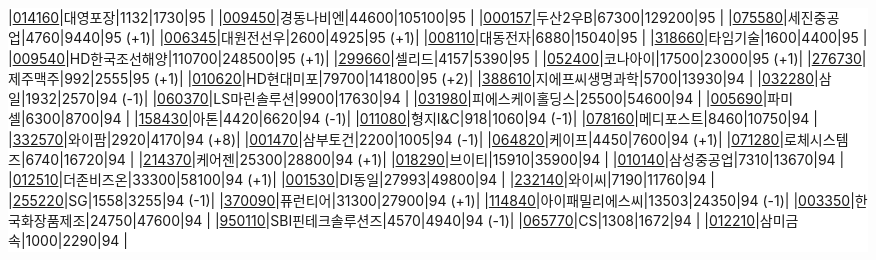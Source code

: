 |[014160](https://finance.daum.net/quotes/A014160)|대영포장|1132|1730|95 |
|[009450](https://finance.daum.net/quotes/A009450)|경동나비엔|44600|105100|95 |
|[000157](https://finance.daum.net/quotes/A000157)|두산2우B|67300|129200|95 |
|[075580](https://finance.daum.net/quotes/A075580)|세진중공업|4760|9440|95 (+1)|
|[006345](https://finance.daum.net/quotes/A006345)|대원전선우|2600|4925|95 (+1)|
|[008110](https://finance.daum.net/quotes/A008110)|대동전자|6880|15040|95 |
|[318660](https://finance.daum.net/quotes/A318660)|타임기술|1600|4400|95 |
|[009540](https://finance.daum.net/quotes/A009540)|HD한국조선해양|110700|248500|95 (+1)|
|[299660](https://finance.daum.net/quotes/A299660)|셀리드|4157|5390|95 |
|[052400](https://finance.daum.net/quotes/A052400)|코나아이|17500|23000|95 (+1)|
|[276730](https://finance.daum.net/quotes/A276730)|제주맥주|992|2555|95 (+1)|
|[010620](https://finance.daum.net/quotes/A010620)|HD현대미포|79700|141800|95 (+2)|
|[388610](https://finance.daum.net/quotes/A388610)|지에프씨생명과학|5700|13930|94 |
|[032280](https://finance.daum.net/quotes/A032280)|삼일|1932|2570|94 (-1)|
|[060370](https://finance.daum.net/quotes/A060370)|LS마린솔루션|9900|17630|94 |
|[031980](https://finance.daum.net/quotes/A031980)|피에스케이홀딩스|25500|54600|94 |
|[005690](https://finance.daum.net/quotes/A005690)|파미셀|6300|8700|94 |
|[158430](https://finance.daum.net/quotes/A158430)|아톤|4420|6620|94 (-1)|
|[011080](https://finance.daum.net/quotes/A011080)|형지I&C|918|1060|94 (-1)|
|[078160](https://finance.daum.net/quotes/A078160)|메디포스트|8460|10750|94 |
|[332570](https://finance.daum.net/quotes/A332570)|와이팜|2920|4170|94 (+8)|
|[001470](https://finance.daum.net/quotes/A001470)|삼부토건|2200|1005|94 (-1)|
|[064820](https://finance.daum.net/quotes/A064820)|케이프|4450|7600|94 (+1)|
|[071280](https://finance.daum.net/quotes/A071280)|로체시스템즈|6740|16720|94 |
|[214370](https://finance.daum.net/quotes/A214370)|케어젠|25300|28800|94 (+1)|
|[018290](https://finance.daum.net/quotes/A018290)|브이티|15910|35900|94 |
|[010140](https://finance.daum.net/quotes/A010140)|삼성중공업|7310|13670|94 |
|[012510](https://finance.daum.net/quotes/A012510)|더존비즈온|33300|58100|94 (+1)|
|[001530](https://finance.daum.net/quotes/A001530)|DI동일|27993|49800|94 |
|[232140](https://finance.daum.net/quotes/A232140)|와이씨|7190|11760|94 |
|[255220](https://finance.daum.net/quotes/A255220)|SG|1558|3255|94 (-1)|
|[370090](https://finance.daum.net/quotes/A370090)|퓨런티어|31300|27900|94 (+1)|
|[114840](https://finance.daum.net/quotes/A114840)|아이패밀리에스씨|13503|24350|94 (-1)|
|[003350](https://finance.daum.net/quotes/A003350)|한국화장품제조|24750|47600|94 |
|[950110](https://finance.daum.net/quotes/A950110)|SBI핀테크솔루션즈|4570|4940|94 (-1)|
|[065770](https://finance.daum.net/quotes/A065770)|CS|1308|1672|94 |
|[012210](https://finance.daum.net/quotes/A012210)|삼미금속|1000|2290|94 |